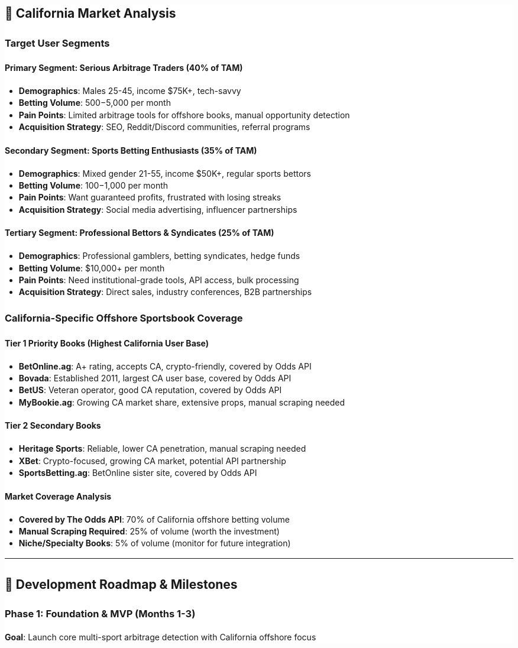 
## 🎯 California Market Analysis

### Target User Segments

#### **Primary Segment: Serious Arbitrage Traders** (40% of TAM)
- **Demographics**: Males 25-45, income $75K+, tech-savvy
- **Betting Volume**: $500-$5,000 per month
- **Pain Points**: Limited arbitrage tools for offshore books, manual opportunity detection
- **Acquisition Strategy**: SEO, Reddit/Discord communities, referral programs

#### **Secondary Segment: Sports Betting Enthusiasts** (35% of TAM)
- **Demographics**: Mixed gender 21-55, income $50K+, regular sports bettors
- **Betting Volume**: $100-$1,000 per month
- **Pain Points**: Want guaranteed profits, frustrated with losing streaks
- **Acquisition Strategy**: Social media advertising, influencer partnerships

#### **Tertiary Segment: Professional Bettors & Syndicates** (25% of TAM)
- **Demographics**: Professional gamblers, betting syndicates, hedge funds
- **Betting Volume**: $10,000+ per month
- **Pain Points**: Need institutional-grade tools, API access, bulk processing
- **Acquisition Strategy**: Direct sales, industry conferences, B2B partnerships

### California-Specific Offshore Sportsbook Coverage

#### **Tier 1 Priority Books** (Highest California User Base)
- **BetOnline.ag**: A+ rating, accepts CA, crypto-friendly, covered by Odds API
- **Bovada**: Established 2011, largest CA user base, covered by Odds API
- **BetUS**: Veteran operator, good CA reputation, covered by Odds API
- **MyBookie.ag**: Growing CA market share, extensive props, manual scraping needed

#### **Tier 2 Secondary Books**
- **Heritage Sports**: Reliable, lower CA penetration, manual scraping needed
- **XBet**: Crypto-focused, growing CA market, potential API partnership
- **SportsBetting.ag**: BetOnline sister site, covered by Odds API

#### **Market Coverage Analysis**
- **Covered by The Odds API**: 70% of California offshore betting volume
- **Manual Scraping Required**: 25% of volume (worth the investment)
- **Niche/Specialty Books**: 5% of volume (monitor for future integration)

---

## 🚀 Development Roadmap & Milestones

### **Phase 1: Foundation & MVP** (Months 1-3)
**Goal**: Launch core multi-sport arbitrage detection with California offshore focus
